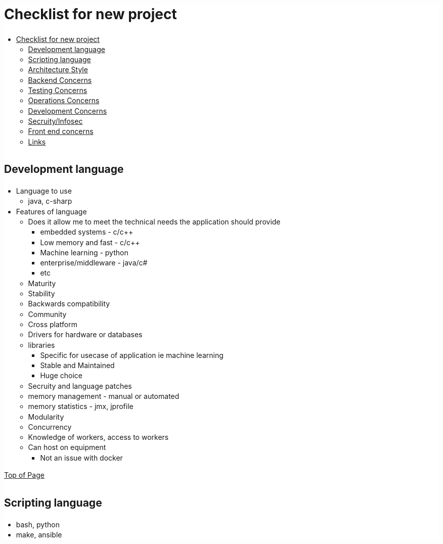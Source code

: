 # Checklist for new project

- [Checklist for new project](#checklist-for-new-project)
	- [Development language](#development-language)
	- [Scripting language](#scripting-language)
	- [Architecture Style](#architecture-style)
	- [Backend Concerns](#backend-concerns)
	- [Testing Concerns](#testing-concerns)
	- [Operations Concerns](#operations-concerns)
	- [Development Concerns](#development-concerns)
	- [Secruity/Infosec](#secruityinfosec)
	- [Front end concerns](#front-end-concerns)
	- [Links](#links)

## Development language

- Language to use
  - java, c-sharp
- Features of language
  - Does it allow me to meet the technical needs the application should provide
    - embedded systems - c/c++
    - Low memory and fast - c/c++
    - Machine learning - python
    - enterprise/middleware - java/c#
    - etc
  - Maturity
  - Stability
  - Backwards compatibility
  - Community
  - Cross platform
  - Drivers for hardware or databases
  - libraries
    - Specific for usecase of application ie machine learning
    - Stable and Maintained
    - Huge choice
  - Secruity and language patches
  - memory management - manual or automated
  - memory statistics - jmx, jprofile
  - Modularity
  - Concurrency
  - Knowledge of workers, access to workers
  - Can host on equipment
    - Not an issue with docker

[Top of Page](#checklist-for-new-project)

## Scripting language

- bash, python
- make, ansible
